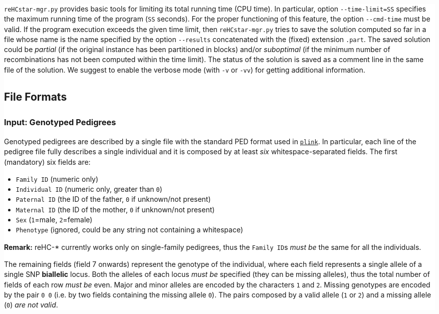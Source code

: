 `reHCstar-mgr.py` provides basic tools for limiting its total running
time (CPU time).
In particular, option `--time-limit=SS` specifies the maximum running
time of the program (`SS` seconds).
For the proper functioning of this feature, the option `--cmd-time` must
be valid.
If the program execution exceeds the given time limit, then
`reHCstar-mgr.py` tries to save the solution computed so far in a file
whose name is the name specified by the option `--results` concatenated
with the (fixed) extension `.part`.
The saved solution could be _partial_ (if the original instance has been
partitioned in blocks) and/or _suboptimal_ (if the minimum number of
recombinations has not been computed within the time limit).
The status of the solution is saved as a comment line in the same file
of the solution.
We suggest to enable the verbose mode (with `-v` or `-vv`) for getting
additional information.



## File Formats ##

### Input: Genotyped Pedigrees ###

Genotyped pedigrees are described by a single file with the standard PED
format used in
[`plink`](http://pngu.mgh.harvard.edu/~purcell/plink/data.shtml#ped).
In particular, each line of the pedigree file fully describes a single
individual and it is composed by at least _six_ whitespace-separated
fields.
The first (mandatory) six fields are:

-  `Family ID` (numeric only)
-  `Individual ID` (numeric only, greater than `0`)
-  `Paternal ID` (the ID of the father, `0` if unknown/not present)
-  `Maternal ID` (the ID of the mother, `0` if unknown/not present)
-  `Sex` (`1`=male, `2`=female)
-  `Phenotype` (ignored, could be any string not containing a whitespace)

**Remark:**
reHC-* currently works only on single-family pedigrees, thus the
`Family ID`s _must be_ the same for all the individuals.

The remaining fields (field 7 onwards) represent the genotype of the
individual, where each field represents a single allele of a single SNP
**biallelic** locus.
Both the alleles of each locus _must be_ specified (they can be
missing alleles), thus the total number of fields of each row _must be_
even.
Major and minor alleles are encoded by the characters `1` and `2`.
Missing genotypes are encoded by the pair `0 0` (i.e. by two fields
containing the missing allele `0`).
The pairs composed by a valid allele (`1` or `2`) and a missing allele
(`0`) _are not valid_.
